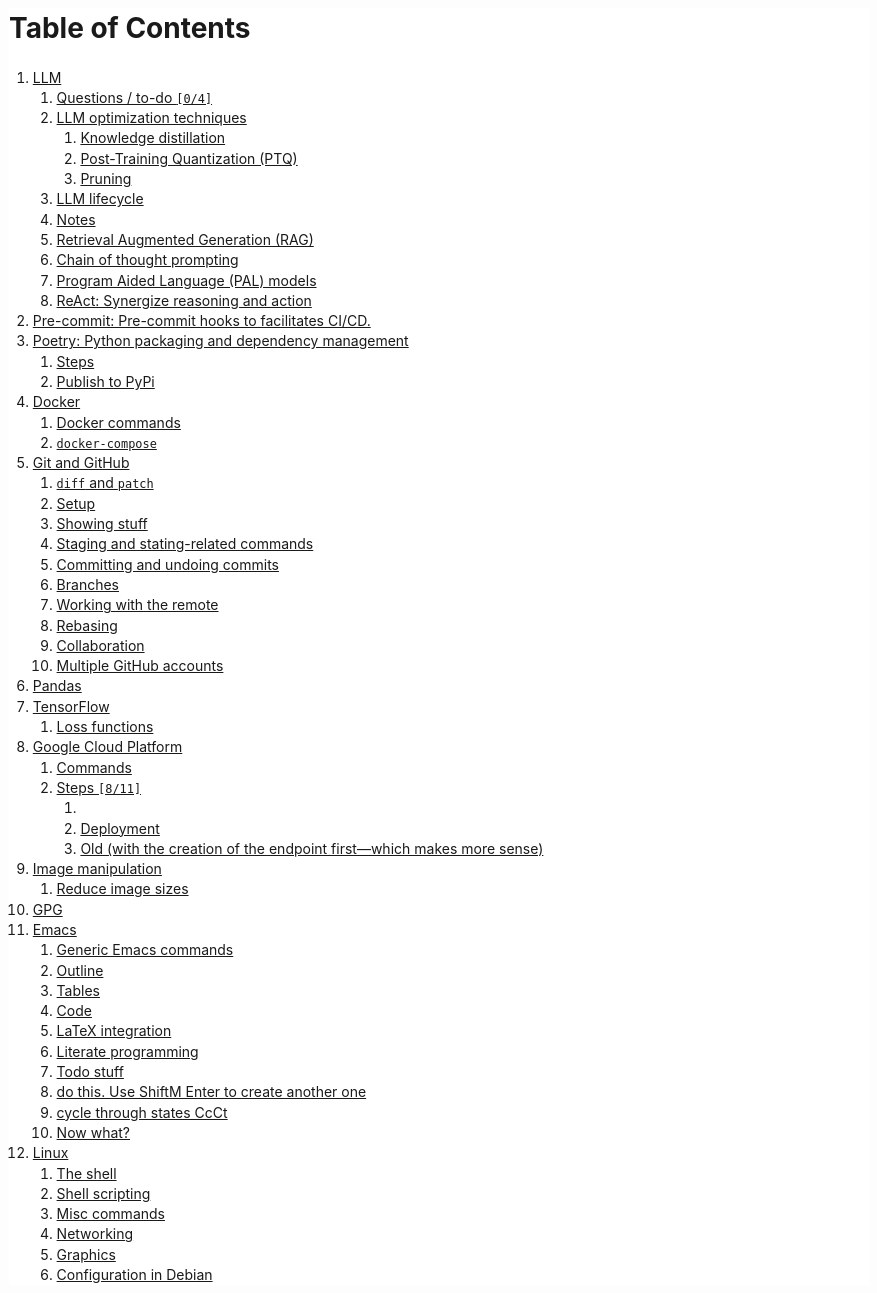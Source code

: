 
# Table of Contents

1.  [LLM](#orgf4d771f)
    1.  [Questions / to-do <code>[0/4]</code>](#orga6a4e2c)
    2.  [LLM optimization techniques](#org9a63e14)
        1.  [Knowledge distillation](#orge2623c8)
        2.  [Post-Training Quantization (PTQ)](#orgba5db3e)
        3.  [Pruning](#org2305d54)
    3.  [LLM lifecycle](#orgb07b374)
    4.  [Notes](#org00e39de)
    5.  [Retrieval Augmented Generation (RAG)](#orgb053968)
    6.  [Chain of thought prompting](#orgd083636)
    7.  [Program Aided Language (PAL) models](#org5d80169)
    8.  [ReAct: Synergize reasoning and action](#org5dedf78)
2.  [Pre-commit: Pre-commit hooks to facilitates CI/CD.](#org6552f5a)
3.  [Poetry: Python packaging and dependency management](#orgbd4b436)
    1.  [Steps](#org7369dfd)
    2.  [Publish to PyPi](#orgc8913cf)
4.  [Docker](#orge059bb3)
    1.  [Docker commands](#orgeb50a1b)
    2.  [`docker-compose`](#org5888bbf)
5.  [Git and GitHub](#orgd7fe7a0)
    1.  [`diff` and `patch`](#org1d00755)
    2.  [Setup](#orgede7c95)
    3.  [Showing stuff](#org8ac3417)
    4.  [Staging and stating-related commands](#org6ab7115)
    5.  [Committing and undoing commits](#orgdf5f0e9)
    6.  [Branches](#orga24c766)
    7.  [Working with the remote](#org5ea79c4)
    8.  [Rebasing](#org75549e9)
    9.  [Collaboration](#org5224031)
    10. [Multiple GitHub accounts](#orgd7971da)
6.  [Pandas](#org9caa2eb)
7.  [TensorFlow](#org6a8b8c5)
    1.  [Loss functions](#org6b31fd3)
8.  [Google Cloud Platform](#org94e285e)
    1.  [Commands](#orgf06da5e)
    2.  [Steps <code>[8/11]</code>](#org351d7f3)
        1.  [](#org996e354)
        2.  [Deployment](#org30909f0)
        3.  [Old (with the creation of the endpoint first&#x2014;which makes more sense)](#orgfaccb43)
9.  [Image manipulation](#org6d1f608)
    1.  [Reduce image sizes](#orgaa712cf)
10. [GPG](#org0fcc5ac)
11. [Emacs](#orge29ede2)
    1.  [Generic Emacs commands](#orge209cfa)
    2.  [Outline](#orge27a282)
    3.  [Tables](#org7fe7833)
    4.  [Code](#orgd580c21)
    5.  [LaTeX integration](#orgffc4819)
    6.  [Literate programming](#orgd5c3139)
    7.  [Todo stuff](#org5fdbd39)
    8.  [do this. Use ShiftM Enter to create another one](#orgcb6a215)
    9.  [cycle through states CcCt](#org39b882b)
    10. [Now what?](#org2096c2d)
12. [Linux](#org8d2fa82)
    1.  [The shell](#org22dc29a)
    2.  [Shell scripting](#orgd5bc828)
    3.  [Misc commands](#org778b498)
    4.  [Networking](#org809ab5f)
    5.  [Graphics](#org19d6767)
    6.  [Configuration in Debian](#org79e3927)
